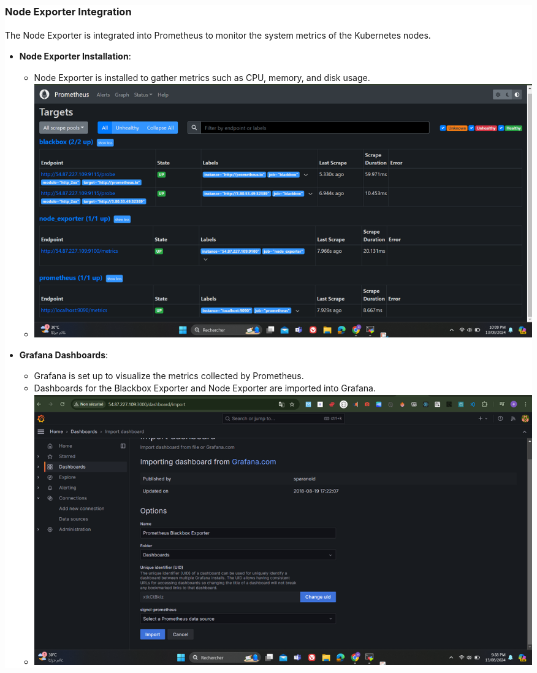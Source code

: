 ### Node Exporter Integration

The Node Exporter is integrated into Prometheus to monitor the system metrics of the Kubernetes nodes.

- **Node Exporter Installation**:
  - Node Exporter is installed to gather metrics such as CPU, memory, and disk usage.
  - ![Node Exporter Installation](./images/ahmedpath-to-image-37-adding-node-exporter.png)

- **Grafana Dashboards**:
  - Grafana is set up to visualize the metrics collected by Prometheus.
  - Dashboards for the Blackbox Exporter and Node Exporter are imported into Grafana.
  - ![Grafana Setup](./images/ahmedpath-to-image-36-grafana.png)
